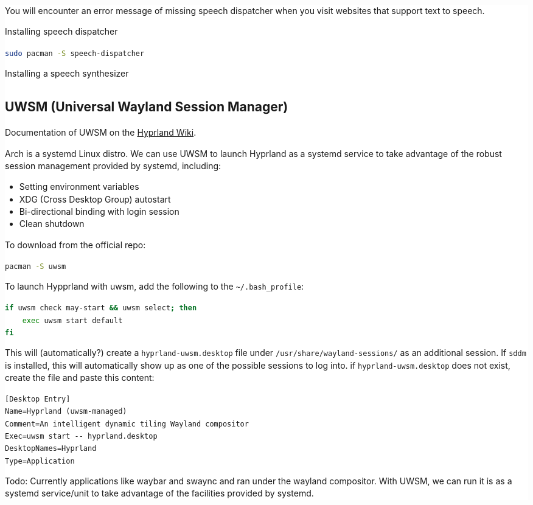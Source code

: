 You will encounter an error message of missing speech dispatcher when you visit websites that support text to speech.

Installing speech dispatcher

```bash
sudo pacman -S speech-dispatcher
```

Installing a speech synthesizer

```bash

```

## UWSM (Universal Wayland Session Manager)

Documentation of UWSM on the [Hyprland Wiki](https://wiki.hyprland.org/Useful-Utilities/Systemd-start/).

Arch is a systemd Linux distro. We can use UWSM to launch Hyprland as a systemd service to take advantage of the robust session management provided by systemd, including:

- Setting environment variables
- XDG (Cross Desktop Group) autostart
- Bi-directional binding with login session
- Clean shutdown

To download from the official repo:

```bash
pacman -S uwsm
```

To launch Hypprland with uwsm, add the following to the `~/.bash_profile`:

```bash
if uwsm check may-start && uwsm select; then
	exec uwsm start default
fi
```

This will (automatically?) create a `hyprland-uwsm.desktop` file under `/usr/share/wayland-sessions/` as an additional session. If `sddm` is installed, this will automatically show up as one of the possible sessions to log into. if `hyprland-uwsm.desktop` does not exist, create the file and paste this content:

```
[Desktop Entry]
Name=Hyprland (uwsm-managed)
Comment=An intelligent dynamic tiling Wayland compositor
Exec=uwsm start -- hyprland.desktop
DesktopNames=Hyprland
Type=Application
```

Todo: Currently applications like waybar and swaync and ran under the wayland compositor. With UWSM, we can run it is as a systemd service/unit to take advantage of the facilities provided by systemd.
